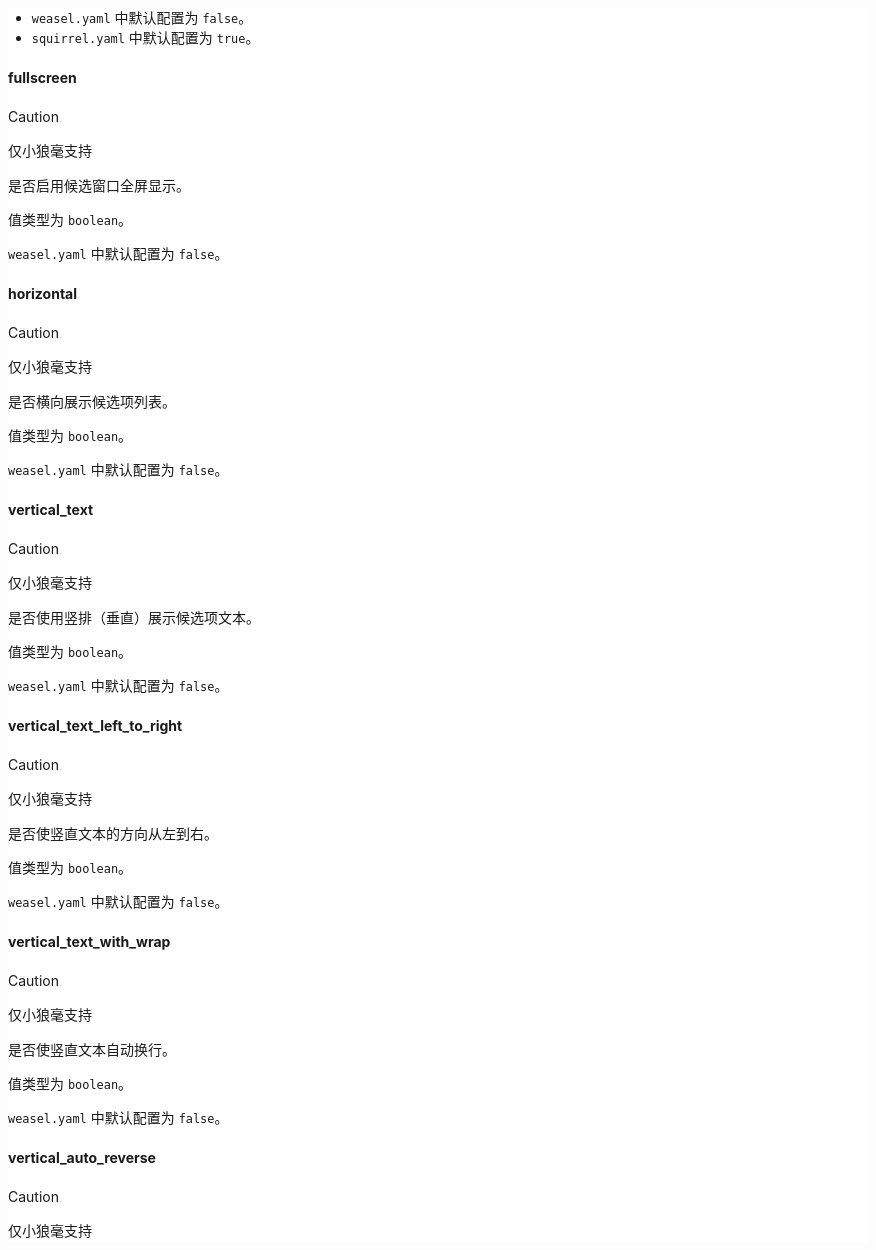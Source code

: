 - `weasel.yaml` 中默认配置为  `false`。
- `squirrel.yaml` 中默认配置为 `true`。

#### fullscreen

> [!CAUTION]
> 仅小狼毫支持

是否启用候选窗口全屏显示。

值类型为 `boolean`。

`weasel.yaml` 中默认配置为  `false`。

#### horizontal

> [!CAUTION]
> 仅小狼毫支持

是否横向展示候选项列表。

值类型为 `boolean`。

`weasel.yaml` 中默认配置为  `false`。

#### vertical_text

> [!CAUTION]
> 仅小狼毫支持

是否使用竖排（垂直）展示候选项文本。

值类型为 `boolean`。

`weasel.yaml` 中默认配置为  `false`。

#### vertical_text_left_to_right

> [!CAUTION]
> 仅小狼毫支持

是否使竖直文本的方向从左到右。

值类型为 `boolean`。

`weasel.yaml` 中默认配置为  `false`。

#### vertical_text_with_wrap

> [!CAUTION]
> 仅小狼毫支持

是否使竖直文本自动换行。

值类型为 `boolean`。

`weasel.yaml` 中默认配置为  `false`。

#### vertical_auto_reverse

> [!CAUTION]
> 仅小狼毫支持
